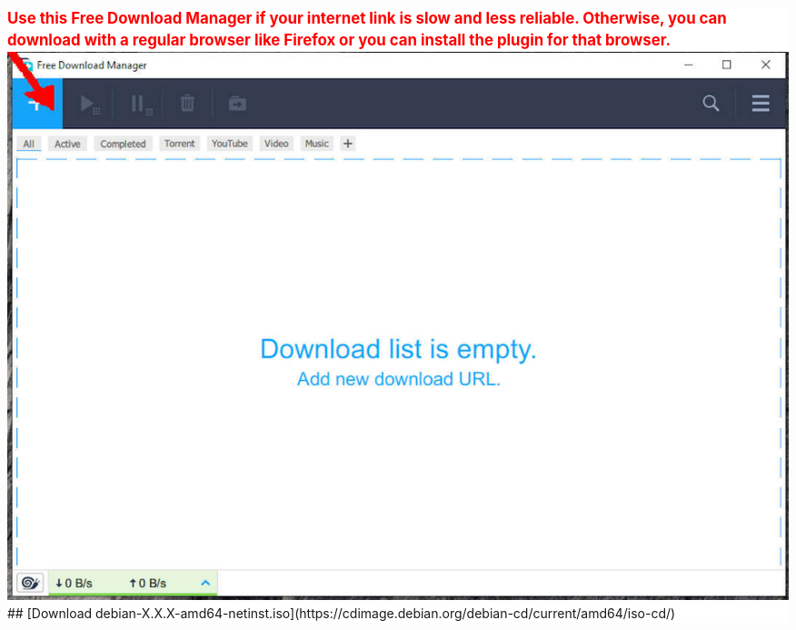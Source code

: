 <span style="color:red; font-weight:bold; font-size:larger;">
Use this Free Download Manager if your internet link is slow and less reliable.
Otherwise, you can download with a regular browser like Firefox or you can install the <b>plugin</b> for that browser.
</span>

<img src="pictures/D-OSP-00.jpg"  width="960">

<br>
## [Download debian-X.X.X-amd64-netinst.iso](https://cdimage.debian.org/debian-cd/current/amd64/iso-cd/)
